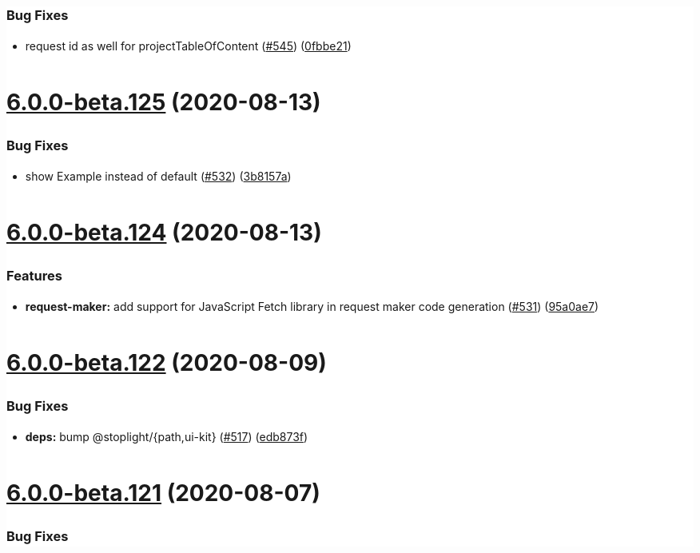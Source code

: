 
### Bug Fixes

* request id as well for projectTableOfContent ([#545](https://github.com/stoplightio/elements/issues/545)) ([0fbbe21](https://github.com/stoplightio/elements/commit/0fbbe213a430537d3f0cc261db2a109accbee39f))





# [6.0.0-beta.125](https://github.com/stoplightio/elements/compare/v6.0.0-beta.124...v6.0.0-beta.125) (2020-08-13)


### Bug Fixes

* show Example instead of default ([#532](https://github.com/stoplightio/elements/issues/532)) ([3b8157a](https://github.com/stoplightio/elements/commit/3b8157a2e59b476aa1742a684c45a737cce44cd0))





# [6.0.0-beta.124](https://github.com/stoplightio/elements/compare/v6.0.0-beta.123...v6.0.0-beta.124) (2020-08-13)


### Features

* **request-maker:** add support for JavaScript Fetch library in request maker code generation ([#531](https://github.com/stoplightio/elements/issues/531)) ([95a0ae7](https://github.com/stoplightio/elements/commit/95a0ae76a5c25aac7f048af9ddb1913755891847))





# [6.0.0-beta.122](https://github.com/stoplightio/elements/compare/v6.0.0-beta.121...v6.0.0-beta.122) (2020-08-09)


### Bug Fixes

* **deps:** bump @stoplight/{path,ui-kit} ([#517](https://github.com/stoplightio/elements/issues/517)) ([edb873f](https://github.com/stoplightio/elements/commit/edb873f2cdcdfda2c1c7ac2497ea089ea0ac8cce))





# [6.0.0-beta.121](https://github.com/stoplightio/elements/compare/v6.0.0-beta.119...v6.0.0-beta.121) (2020-08-07)


### Bug Fixes
